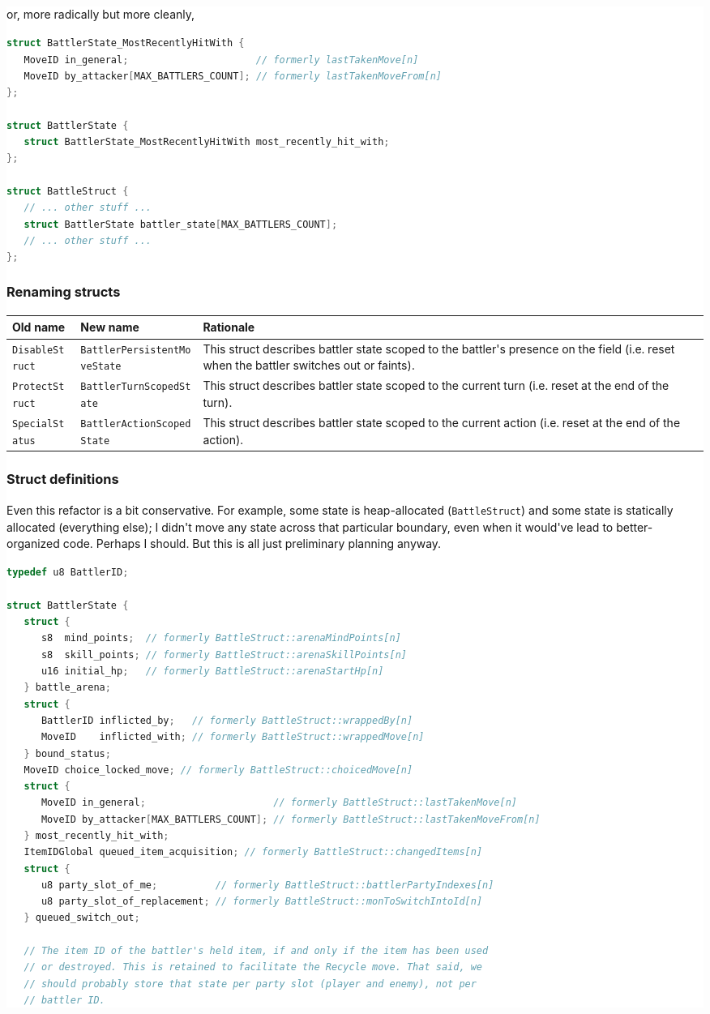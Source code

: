 or, more radically but more cleanly,

```c
struct BattlerState_MostRecentlyHitWith {
   MoveID in_general;                      // formerly lastTakenMove[n]
   MoveID by_attacker[MAX_BATTLERS_COUNT]; // formerly lastTakenMoveFrom[n]
};

struct BattlerState {
   struct BattlerState_MostRecentlyHitWith most_recently_hit_with;
};

struct BattleStruct {
   // ... other stuff ...
   struct BattlerState battler_state[MAX_BATTLERS_COUNT];
   // ... other stuff ...
};
```

### Renaming structs

| Old name | New name | Rationale |
| :- | :- | :- |
| `DisableStruct` | `BattlerPersistentMoveState` | This struct describes battler state scoped to the battler's presence on the field (i.e. reset when the battler switches out or faints). |
| `ProtectStruct` | `BattlerTurnScopedState` | This struct describes battler state scoped to the current turn (i.e. reset at the end of the turn). |
| `SpecialStatus` | `BattlerActionScopedState` | This struct describes battler state scoped to the current action (i.e. reset at the end of the action). |

### Struct definitions

Even this refactor is a bit conservative. For example, some state is heap-allocated (`BattleStruct`) and some state is statically allocated (everything else); I didn't move any state across that particular boundary, even when it would've lead to better-organized code. Perhaps I should. But this is all just preliminary planning anyway.

```c
typedef u8 BattlerID;

struct BattlerState {
   struct {
      s8  mind_points;  // formerly BattleStruct::arenaMindPoints[n]
      s8  skill_points; // formerly BattleStruct::arenaSkillPoints[n]
      u16 initial_hp;   // formerly BattleStruct::arenaStartHp[n]
   } battle_arena;
   struct {
      BattlerID inflicted_by;   // formerly BattleStruct::wrappedBy[n]
      MoveID    inflicted_with; // formerly BattleStruct::wrappedMove[n]
   } bound_status;
   MoveID choice_locked_move; // formerly BattleStruct::choicedMove[n]
   struct {
      MoveID in_general;                      // formerly BattleStruct::lastTakenMove[n]
      MoveID by_attacker[MAX_BATTLERS_COUNT]; // formerly BattleStruct::lastTakenMoveFrom[n]
   } most_recently_hit_with;
   ItemIDGlobal queued_item_acquisition; // formerly BattleStruct::changedItems[n]
   struct {
      u8 party_slot_of_me;          // formerly BattleStruct::battlerPartyIndexes[n]
      u8 party_slot_of_replacement; // formerly BattleStruct::monToSwitchIntoId[n]
   } queued_switch_out;
   
   // The item ID of the battler's held item, if and only if the item has been used 
   // or destroyed. This is retained to facilitate the Recycle move. That said, we 
   // should probably store that state per party slot (player and enemy), not per 
   // battler ID.
```